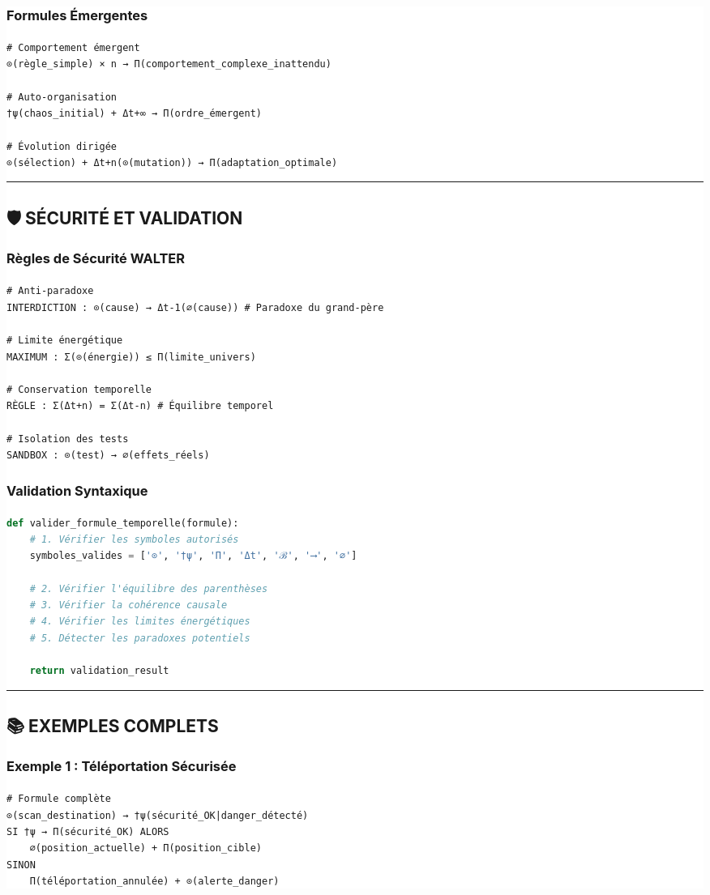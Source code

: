 ### **Formules Émergentes**
```
# Comportement émergent
⊙(règle_simple) × n → Π(comportement_complexe_inattendu)

# Auto-organisation
†ψ(chaos_initial) + Δt+∞ → Π(ordre_émergent)

# Évolution dirigée
⊙(sélection) + Δt+n(⊙(mutation)) → Π(adaptation_optimale)
```

---

## 🛡️ SÉCURITÉ ET VALIDATION

### **Règles de Sécurité WALTER**
```
# Anti-paradoxe
INTERDICTION : ⊙(cause) → Δt-1(∅(cause)) # Paradoxe du grand-père

# Limite énergétique
MAXIMUM : Σ(⊙(énergie)) ≤ Π(limite_univers)

# Conservation temporelle
RÈGLE : Σ(Δt+n) = Σ(Δt-n) # Équilibre temporel

# Isolation des tests
SANDBOX : ⊙(test) → ∅(effets_réels)
```

### **Validation Syntaxique**
```python
def valider_formule_temporelle(formule):
    # 1. Vérifier les symboles autorisés
    symboles_valides = ['⊙', '†ψ', 'Π', 'Δt', 'ℬ', '⟶', '∅']
    
    # 2. Vérifier l'équilibre des parenthèses
    # 3. Vérifier la cohérence causale
    # 4. Vérifier les limites énergétiques
    # 5. Détecter les paradoxes potentiels
    
    return validation_result
```

---

## 📚 EXEMPLES COMPLETS

### **Exemple 1 : Téléportation Sécurisée**
```
# Formule complète
⊙(scan_destination) → †ψ(sécurité_OK|danger_détecté)
SI †ψ → Π(sécurité_OK) ALORS
    ∅(position_actuelle) + Π(position_cible)
SINON
    Π(téléportation_annulée) + ⊙(alerte_danger)
```
